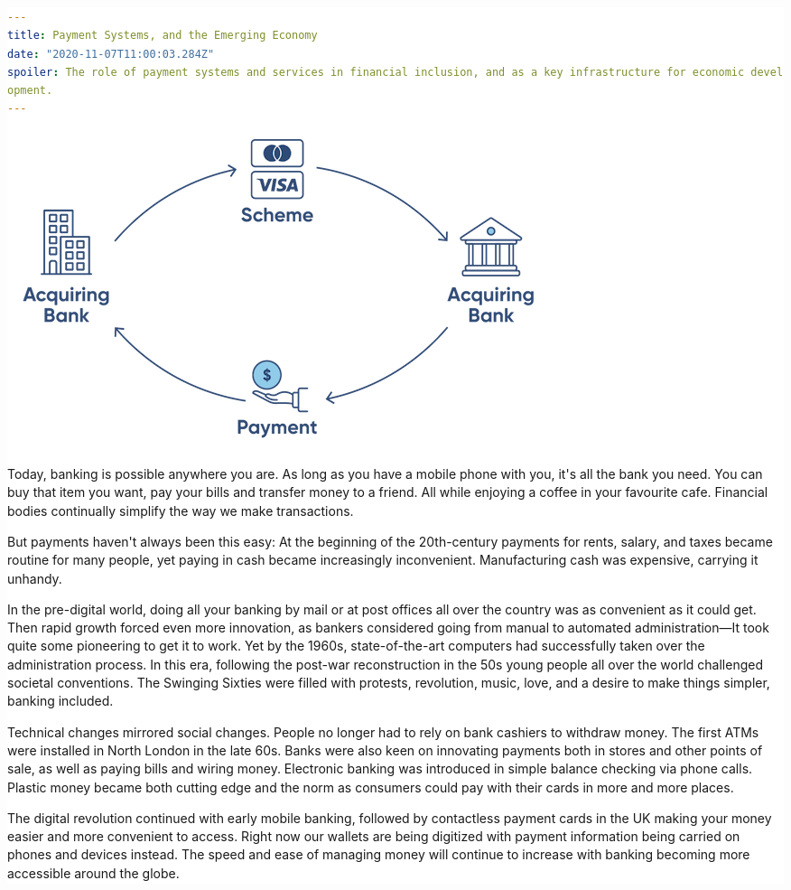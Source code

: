 ```yaml
---
title: Payment Systems, and the Emerging Economy
date: "2020-11-07T11:00:03.284Z"
spoiler: The role of payment systems and services in financial inclusion, and as a key infrastructure for economic development.
---
```


![Payment Systems, and the Emerging Economy](./card-schemes.png)

Today, banking is possible anywhere you are. As long as you have a mobile phone with you, it's all the bank you need. You can buy that item you want, pay your bills and transfer money to a friend. All while enjoying a coffee in your favourite cafe. Financial bodies continually simplify the way we make transactions.

But payments haven't always been this easy: At the beginning of the 20th-century payments for rents, salary, and taxes became routine for many people, yet paying in cash became increasingly inconvenient. Manufacturing cash was expensive, carrying it unhandy.

In the pre-digital world, doing all your banking by mail or at post offices all over the country was as convenient as it could get. Then rapid growth forced even more innovation, as bankers considered going from manual to automated administration—It took quite some pioneering to get it to work. Yet by the 1960s, state-of-the-art computers had successfully taken over the administration process. In this era, following the post-war reconstruction in the 50s young people all over the world challenged societal conventions. The Swinging Sixties were filled with protests, revolution, music, love, and a desire to make things simpler, banking included.

Technical changes mirrored social changes. People no longer had to rely on bank cashiers to withdraw money. The first ATMs were installed in North London in the late 60s. Banks were also keen on innovating payments both in stores and other points of sale, as well as paying bills and wiring money. Electronic banking was introduced in simple balance checking via phone calls. Plastic money became both cutting edge and the norm as consumers could pay with their cards in more and more places.

The digital revolution continued with early mobile banking, followed by contactless payment cards in the UK making your money easier and more convenient to access. Right now our wallets are being digitized with payment information being carried on phones and devices instead. The speed and ease of managing money will continue to increase with banking becoming more accessible around the globe.
